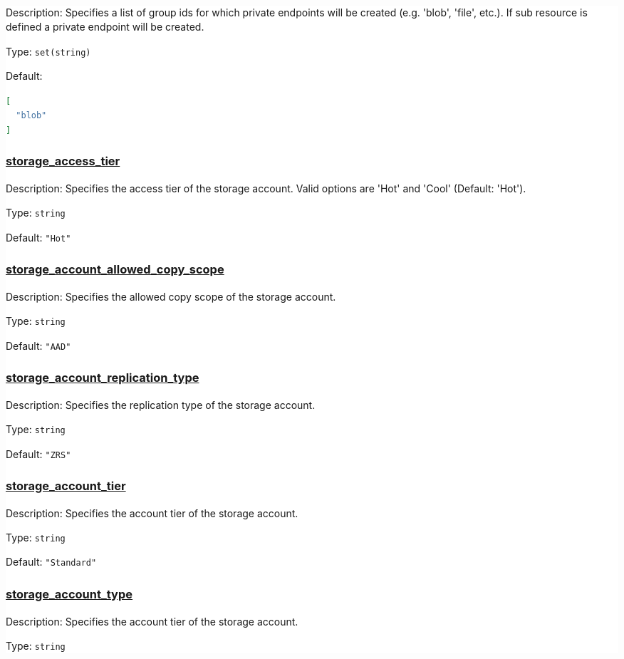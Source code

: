 Description: Specifies a list of group ids for which private endpoints will be created (e.g. 'blob', 'file', etc.). If sub resource is defined a private endpoint will be created.

Type: `set(string)`

Default:

```json
[
  "blob"
]
```

### <a name="input_storage_access_tier"></a> [storage\_access\_tier](#input\_storage\_access\_tier)

Description: Specifies the access tier of the storage account. Valid options are 'Hot' and 'Cool' (Default: 'Hot').

Type: `string`

Default: `"Hot"`

### <a name="input_storage_account_allowed_copy_scope"></a> [storage\_account\_allowed\_copy\_scope](#input\_storage\_account\_allowed\_copy\_scope)

Description: Specifies the allowed copy scope of the storage account.

Type: `string`

Default: `"AAD"`

### <a name="input_storage_account_replication_type"></a> [storage\_account\_replication\_type](#input\_storage\_account\_replication\_type)

Description: Specifies the replication type of the storage account.

Type: `string`

Default: `"ZRS"`

### <a name="input_storage_account_tier"></a> [storage\_account\_tier](#input\_storage\_account\_tier)

Description: Specifies the account tier of the storage account.

Type: `string`

Default: `"Standard"`

### <a name="input_storage_account_type"></a> [storage\_account\_type](#input\_storage\_account\_type)

Description: Specifies the account tier of the storage account.

Type: `string`
